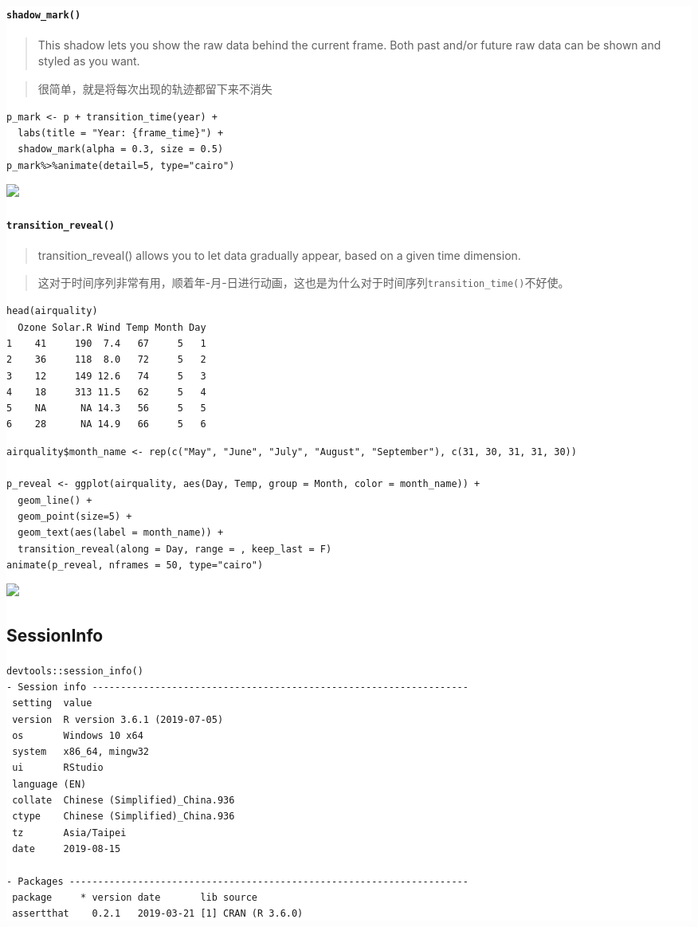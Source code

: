 #### `shadow_mark()`

> This shadow lets you show the raw data behind the current frame. Both past and/or future raw data can be shown and styled as you want.

> 很简单，就是将每次出现的轨迹都留下来不消失

```
p_mark <- p + transition_time(year) +
  labs(title = "Year: {frame_time}") +
  shadow_mark(alpha = 0.3, size = 0.5)
p_mark%>%animate(detail=5, type="cairo")
```

![](https://raw.githubusercontent.com/YTLogos/pic_link/master/img/20190815161920.gif)

#### `transition_reveal()`

> transition_reveal() allows you to let data gradually appear, based on a given time dimension.



> 这对于时间序列非常有用，顺着年-月-日进行动画，这也是为什么对于时间序列`transition_time()`不好使。

```
head(airquality)
  Ozone Solar.R Wind Temp Month Day
1    41     190  7.4   67     5   1
2    36     118  8.0   72     5   2
3    12     149 12.6   74     5   3
4    18     313 11.5   62     5   4
5    NA      NA 14.3   56     5   5
6    28      NA 14.9   66     5   6
```

```
airquality$month_name <- rep(c("May", "June", "July", "August", "September"), c(31, 30, 31, 31, 30))

p_reveal <- ggplot(airquality, aes(Day, Temp, group = Month, color = month_name)) +
  geom_line() +
  geom_point(size=5) +
  geom_text(aes(label = month_name)) +
  transition_reveal(along = Day, range = , keep_last = F)
animate(p_reveal, nframes = 50, type="cairo")
```

![](https://raw.githubusercontent.com/YTLogos/pic_link/master/img/20190815163452.gif)


## SessionInfo

```
devtools::session_info()
- Session info ------------------------------------------------------------------
 setting  value                         
 version  R version 3.6.1 (2019-07-05)  
 os       Windows 10 x64                
 system   x86_64, mingw32               
 ui       RStudio                       
 language (EN)                          
 collate  Chinese (Simplified)_China.936
 ctype    Chinese (Simplified)_China.936
 tz       Asia/Taipei                   
 date     2019-08-15                    

- Packages ----------------------------------------------------------------------
 package     * version date       lib source                             
 assertthat    0.2.1   2019-03-21 [1] CRAN (R 3.6.0)                     
```